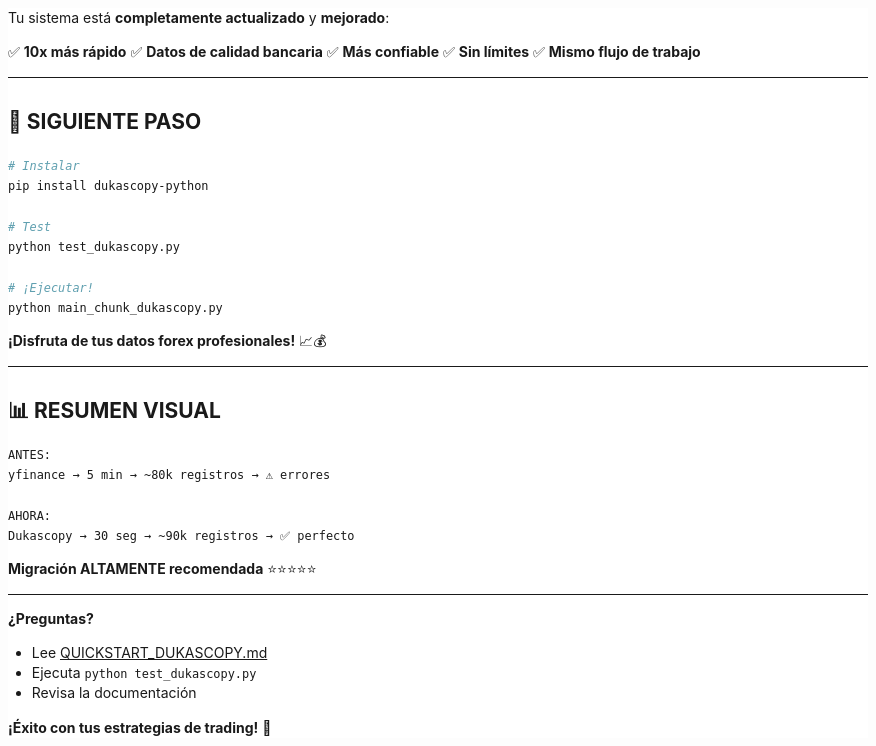 Tu sistema está **completamente actualizado** y **mejorado**:

✅ **10x más rápido**
✅ **Datos de calidad bancaria**
✅ **Más confiable**
✅ **Sin límites**
✅ **Mismo flujo de trabajo**

---

## 🚀 SIGUIENTE PASO

```bash
# Instalar
pip install dukascopy-python

# Test
python test_dukascopy.py

# ¡Ejecutar!
python main_chunk_dukascopy.py
```

**¡Disfruta de tus datos forex profesionales!** 📈💰

---

## 📊 RESUMEN VISUAL

```
ANTES:
yfinance → 5 min → ~80k registros → ⚠️ errores

AHORA:
Dukascopy → 30 seg → ~90k registros → ✅ perfecto
```

**Migración ALTAMENTE recomendada** ⭐⭐⭐⭐⭐

---

**¿Preguntas?**
- Lee [QUICKSTART_DUKASCOPY.md](QUICKSTART_DUKASCOPY.md)
- Ejecuta `python test_dukascopy.py`
- Revisa la documentación

**¡Éxito con tus estrategias de trading!** 🎯
